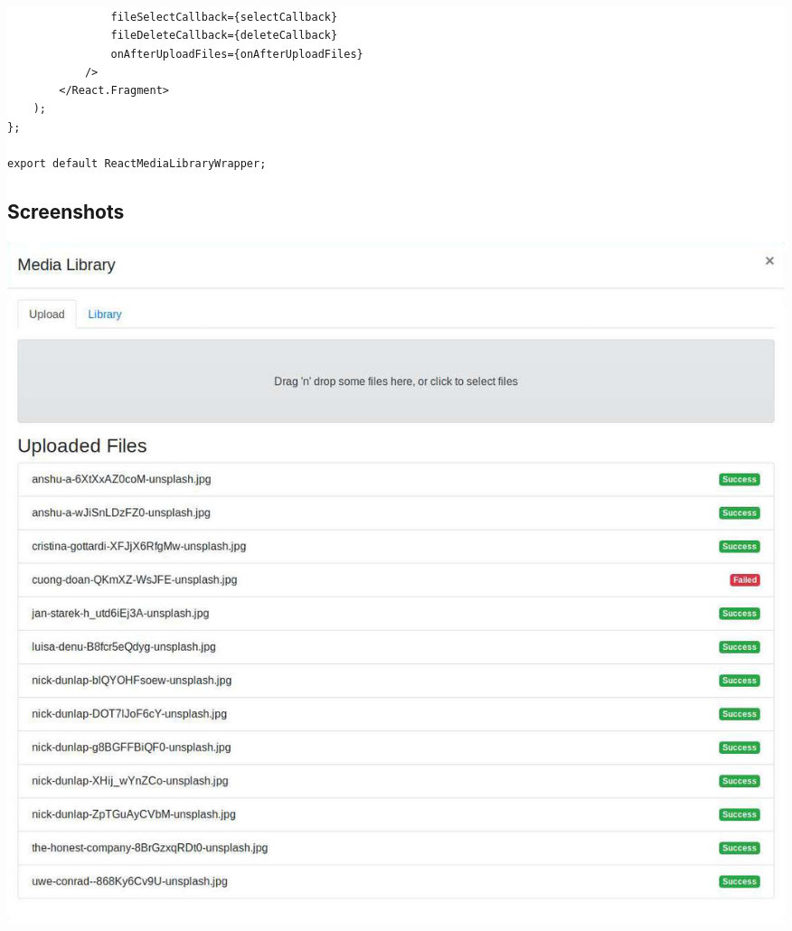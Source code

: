 ```
                fileSelectCallback={selectCallback}
                fileDeleteCallback={deleteCallback}
                onAfterUploadFiles={onAfterUploadFiles}
            />
        </React.Fragment>
    );
};

export default ReactMediaLibraryWrapper;
```

## Screenshots

![Upload Tab](docs/images/screenshot-upload.jpg)
